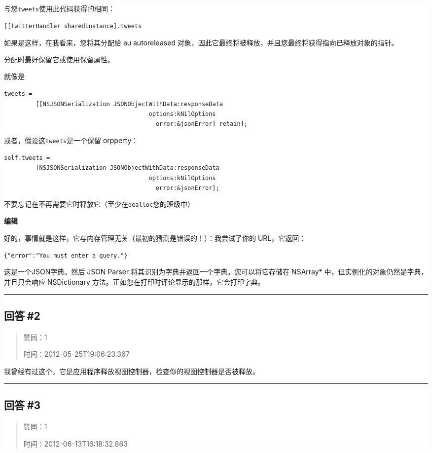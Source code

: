 与您`tweets`使用此代码获得的相同：

```
[[TwitterHandler sharedInstance].tweets 
```

如果是这样，在我看来，您将其分配给 au autoreleased 对象，因此它最终将被释放，并且您最终将获得指向已释放对象的指针。

分配时最好保留它或使用保留属性。

就像是

```
tweets = 
         [[NSJSONSerialization JSONObjectWithData:responseData 
                                         options:kNilOptions
                                           error:&jsonError] retain]; 
```

或者，假设这`tweets`是一个保留 orpperty：

```
self.tweets = 
         [NSJSONSerialization JSONObjectWithData:responseData 
                                         options:kNilOptions
                                           error:&jsonError]; 
```

不要忘记在不再需要它时释放它（至少在`dealloc`您的班级中）

**编辑**

好的，事情就是这样，它与内存管理无关（最初的猜测是错误的！）：我尝试了你的 URL，它返回：

```
{"error":"You must enter a query."} 
```

这是一个JSON字典。然后 JSON Parser 将其识别为字典并返回一个字典。您可以将它存储在 NSArray* 中，但实例化的对象仍然是字典，并且只会响应 NSDictionary 方法。正如您在打印时评论显示的那样，它会打印字典。

* * *

## 回答 #2

> 赞同：1
> 
> 时间：2012-05-25T19:06:23.367

我曾经有过这个，它是应用程序释放视图控制器，检查你的视图控制器是否被释放。

* * *

## 回答 #3

> 赞同：1
> 
> 时间：2012-06-13T16:18:32.863
